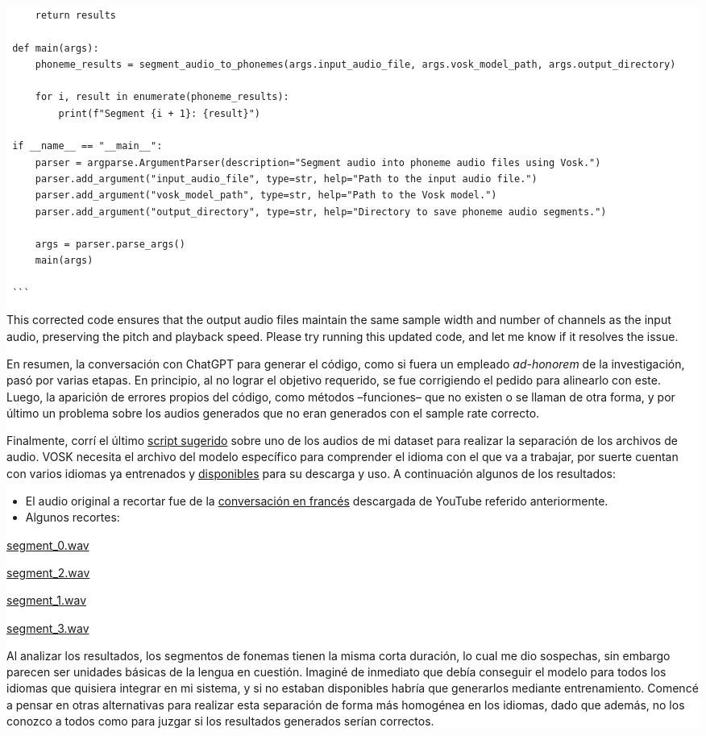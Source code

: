          return results

     def main(args):
         phoneme_results = segment_audio_to_phonemes(args.input_audio_file, args.vosk_model_path, args.output_directory)

         for i, result in enumerate(phoneme_results):
             print(f"Segment {i + 1}: {result}")

     if __name__ == "__main__":
         parser = argparse.ArgumentParser(description="Segment audio into phoneme audio files using Vosk.")
         parser.add_argument("input_audio_file", type=str, help="Path to the input audio file.")
         parser.add_argument("vosk_model_path", type=str, help="Path to the Vosk model.")
         parser.add_argument("output_directory", type=str, help="Directory to save phoneme audio segments.")

         args = parser.parse_args()
         main(args)

     ```

   This corrected code ensures that the output audio files maintain the same sample width and number of channels as the input audio, preserving the pitch and playback speed. Please try running this updated code, and let me know if it resolves the issue.

En resumen, la conversación con ChatGPT para generar el código, como si fuera un empleado _ad-honorem_ de la investigación, pasó por varias etapas. En principio, al no lograr el objetivo requerido, se fue corrigiendo el pedido para alinearlo con este. Luego, la aparición de errores propios del código, como métodos –funciones– que no existen o se llaman de otra forma, y por último un problema sobre los audios generados que no eran generados con el sample rate correcto.

Finalmente, corrí el último [script sugerido](https://www.notion.so/Un-recorrido-tecno-sonoro-hacia-el-habla-as-mica-31eaddcc2bb841bcaa124ed890ed8ca7?pvs=21) sobre uno de los audios de mi dataset para realizar la separación de los archivos de audio. VOSK necesita el archivo del modelo específico para comprender el idioma con el que va a trabajar, por suerte cuentan con varios idiomas ya entrenados y [disponibles](https://alphacephei.com/vosk/models) para su descarga y uso. A continuación algunos de los resultados:

- El audio original a recortar fue de la [conversación en francés](https://www.notion.so/Un-recorrido-tecno-sonoro-hacia-el-habla-as-mica-31eaddcc2bb841bcaa124ed890ed8ca7?pvs=21) descargada de YouTube referido anteriormente.
- Algunos recortes:

[segment_0.wav](Un%20recorrido%20tecno-sonoro%20hacia%20el%20habla%20ase%CC%81mica%2031eaddcc2bb841bcaa124ed890ed8ca7/segment_0.wav)

[segment_2.wav](Un%20recorrido%20tecno-sonoro%20hacia%20el%20habla%20ase%CC%81mica%2031eaddcc2bb841bcaa124ed890ed8ca7/segment_2.wav)

[segment_1.wav](Un%20recorrido%20tecno-sonoro%20hacia%20el%20habla%20ase%CC%81mica%2031eaddcc2bb841bcaa124ed890ed8ca7/segment_1.wav)

[segment_3.wav](Un%20recorrido%20tecno-sonoro%20hacia%20el%20habla%20ase%CC%81mica%2031eaddcc2bb841bcaa124ed890ed8ca7/segment_3.wav)

Al analizar los resultados, los segmentos de fonemas tienen la misma corta duración, lo cual me dio sospechas, sin embargo parecen ser unidades básicas de la lengua en cuestión. Imaginé de inmediato que debía conseguir el modelo para todos los idiomas que quisiera integrar en mi sistema, y si no estaban disponibles habría que generarlos mediante entrenamiento. Comencé a pensar en otras alternativas para realizar esta separación de forma más homogénea en los idiomas, dado que además, no los conozco a todos como para juzgar si los resultados generados serían correctos.
